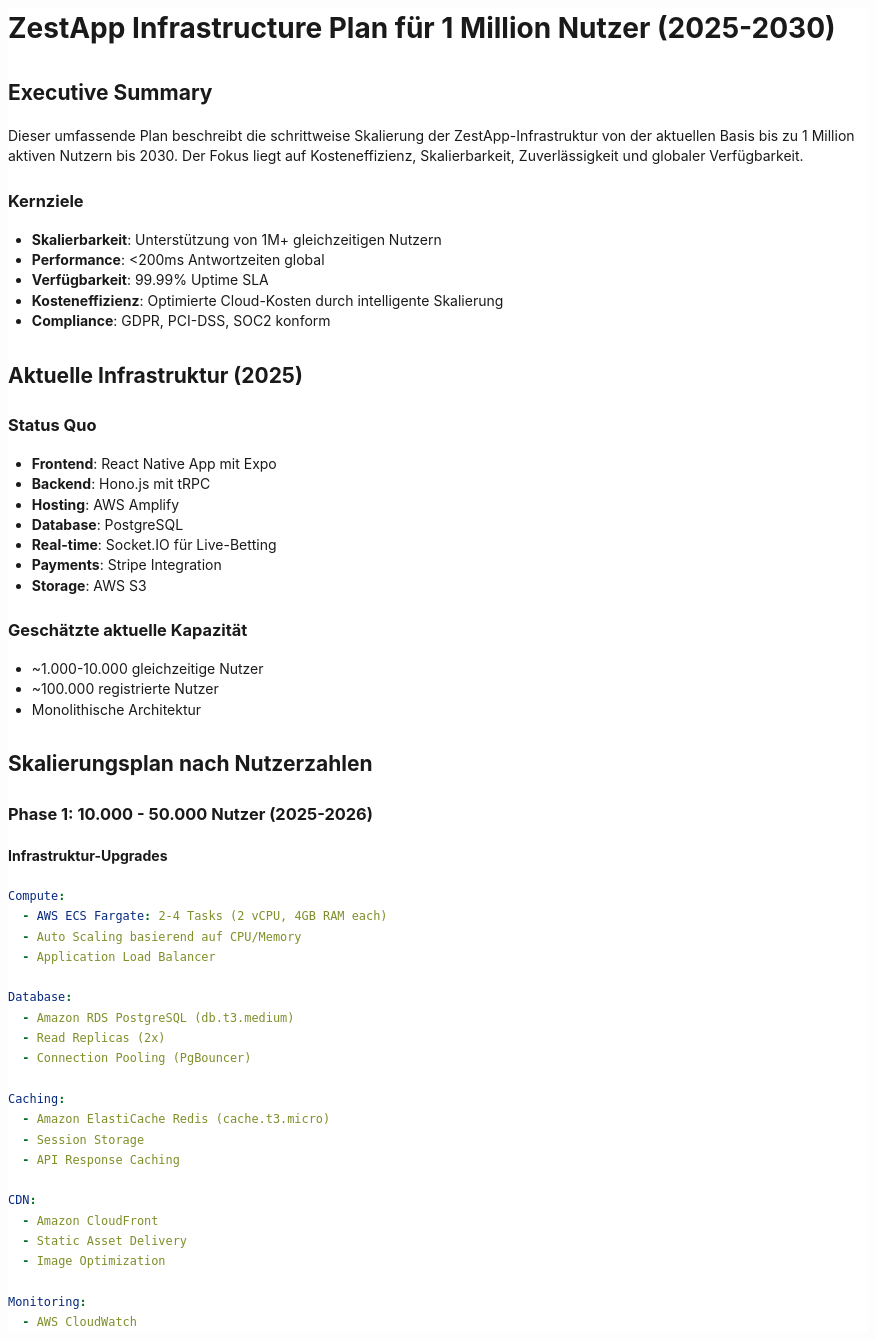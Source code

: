 # ZestApp Infrastructure Plan für 1 Million Nutzer (2025-2030)

## Executive Summary

Dieser umfassende Plan beschreibt die schrittweise Skalierung der ZestApp-Infrastruktur von der aktuellen Basis bis zu 1 Million aktiven Nutzern bis 2030. Der Fokus liegt auf Kosteneffizienz, Skalierbarkeit, Zuverlässigkeit und globaler Verfügbarkeit.

### Kernziele
- **Skalierbarkeit**: Unterstützung von 1M+ gleichzeitigen Nutzern
- **Performance**: <200ms Antwortzeiten global
- **Verfügbarkeit**: 99.99% Uptime SLA
- **Kosteneffizienz**: Optimierte Cloud-Kosten durch intelligente Skalierung
- **Compliance**: GDPR, PCI-DSS, SOC2 konform

## Aktuelle Infrastruktur (2025)

### Status Quo
- **Frontend**: React Native App mit Expo
- **Backend**: Hono.js mit tRPC
- **Hosting**: AWS Amplify
- **Database**: PostgreSQL
- **Real-time**: Socket.IO für Live-Betting
- **Payments**: Stripe Integration
- **Storage**: AWS S3

### Geschätzte aktuelle Kapazität
- ~1.000-10.000 gleichzeitige Nutzer
- ~100.000 registrierte Nutzer
- Monolithische Architektur

## Skalierungsplan nach Nutzerzahlen

### Phase 1: 10.000 - 50.000 Nutzer (2025-2026)

#### Infrastruktur-Upgrades
```yaml
Compute:
  - AWS ECS Fargate: 2-4 Tasks (2 vCPU, 4GB RAM each)
  - Auto Scaling basierend auf CPU/Memory
  - Application Load Balancer

Database:
  - Amazon RDS PostgreSQL (db.t3.medium)
  - Read Replicas (2x)
  - Connection Pooling (PgBouncer)

Caching:
  - Amazon ElastiCache Redis (cache.t3.micro)
  - Session Storage
  - API Response Caching

CDN:
  - Amazon CloudFront
  - Static Asset Delivery
  - Image Optimization

Monitoring:
  - AWS CloudWatch
```